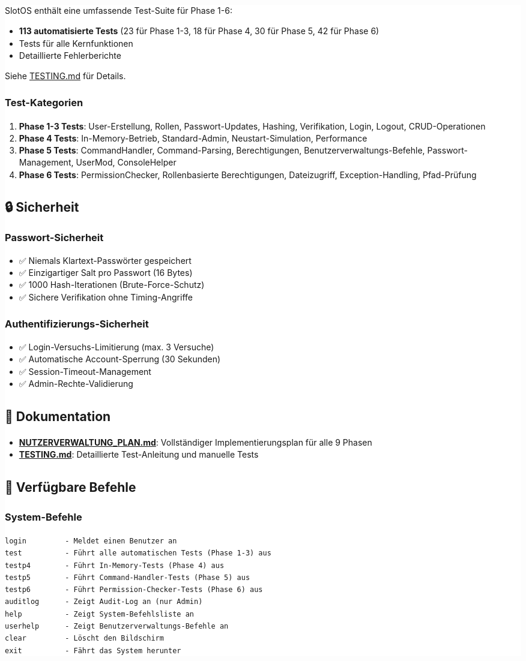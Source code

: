 SlotOS enthält eine umfassende Test-Suite für Phase 1-6:

- **113 automatisierte Tests** (23 für Phase 1-3, 18 für Phase 4, 30 für Phase 5, 42 für Phase 6)
- Tests für alle Kernfunktionen
- Detaillierte Fehlerberichte

Siehe [TESTING.md](TESTING.md) für Details.

### Test-Kategorien

1. **Phase 1-3 Tests**: User-Erstellung, Rollen, Passwort-Updates, Hashing, Verifikation, Login, Logout, CRUD-Operationen
2. **Phase 4 Tests**: In-Memory-Betrieb, Standard-Admin, Neustart-Simulation, Performance
3. **Phase 5 Tests**: CommandHandler, Command-Parsing, Berechtigungen, Benutzerverwaltungs-Befehle, Passwort-Management, UserMod, ConsoleHelper
4. **Phase 6 Tests**: PermissionChecker, Rollenbasierte Berechtigungen, Dateizugriff, Exception-Handling, Pfad-Prüfung

## 🔒 Sicherheit

### Passwort-Sicherheit

- ✅ Niemals Klartext-Passwörter gespeichert
- ✅ Einzigartiger Salt pro Passwort (16 Bytes)
- ✅ 1000 Hash-Iterationen (Brute-Force-Schutz)
- ✅ Sichere Verifikation ohne Timing-Angriffe

### Authentifizierungs-Sicherheit

- ✅ Login-Versuchs-Limitierung (max. 3 Versuche)
- ✅ Automatische Account-Sperrung (30 Sekunden)
- ✅ Session-Timeout-Management
- ✅ Admin-Rechte-Validierung

## 📖 Dokumentation

- **[NUTZERVERWALTUNG_PLAN.md](NUTZERVERWALTUNG_PLAN.md)**: Vollständiger Implementierungsplan für alle 9 Phasen
- **[TESTING.md](TESTING.md)**: Detaillierte Test-Anleitung und manuelle Tests

## 🔧 Verfügbare Befehle

### System-Befehle

```
login         - Meldet einen Benutzer an
test          - Führt alle automatischen Tests (Phase 1-3) aus
testp4        - Führt In-Memory-Tests (Phase 4) aus
testp5        - Führt Command-Handler-Tests (Phase 5) aus
testp6        - Führt Permission-Checker-Tests (Phase 6) aus
auditlog      - Zeigt Audit-Log an (nur Admin)
help          - Zeigt System-Befehlsliste an
userhelp      - Zeigt Benutzerverwaltungs-Befehle an
clear         - Löscht den Bildschirm
exit          - Fährt das System herunter
```
